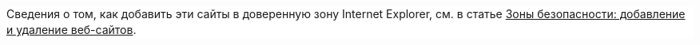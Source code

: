 <p>Сведения о том, как добавить эти сайты в доверенную зону Internet Explorer, см. в статье <a href="https://windows.microsoft.com/ru-ru/windows/security-zones-adding-removing-websites#1tc=windows-7">Зоны безопасности: добавление и удаление веб-сайтов</a>.</p></td>
</tr>
</tbody>
</table>

